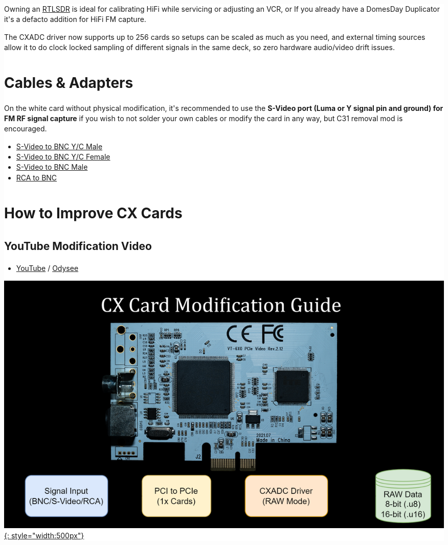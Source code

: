 Owning an [RTLSDR](RTLSDR.md) is ideal for calibrating HiFi while servicing or adjusting an VCR, or If you already have a DomesDay Duplicator it's a defacto addition for HiFi FM capture.

The CXADC driver now supports up to 256 cards so setups can be scaled as much as you need, and external timing sources allow it to do clock locked sampling of different signals in the same deck, so zero hardware audio/video drift issues.


# Cables & Adapters


On the white card without physical modification, it's recommended to use the **S-Video port (Luma or Y signal pin and ground) for FM RF signal capture** if you wish to not solder your own cables or modify the card in any way, but C31 removal mod is encouraged.

- [S-Video to BNC Y/C Male](https://www.aliexpress.com/item/1005003333398231.html)
- [S-Video to BNC Y/C Female](https://www.aliexpress.com/item/4000285983771.html)
- [S-Video to BNC Male](https://www.aliexpress.com/item/32827376550.html)
- [RCA to BNC](https://www.aliexpress.com/item/4000552892790.html)


# How to Improve CX Cards


## YouTube Modification Video

- [YouTube](http://www.youtube.com/watch?feature=player_embedded&v=O8pYwFwY9VY) / [Odysee](https://odysee.com/@vhs-decode:7/CX-Cards-Basic-Modification-Guide-2023:3)

[![](assets/images/video-thumbnails/CX-Card-Modification-1-2023.PNG){: style="width:500px"}](http://www.youtube.com/watch?v=O8pYwFwY9V)
